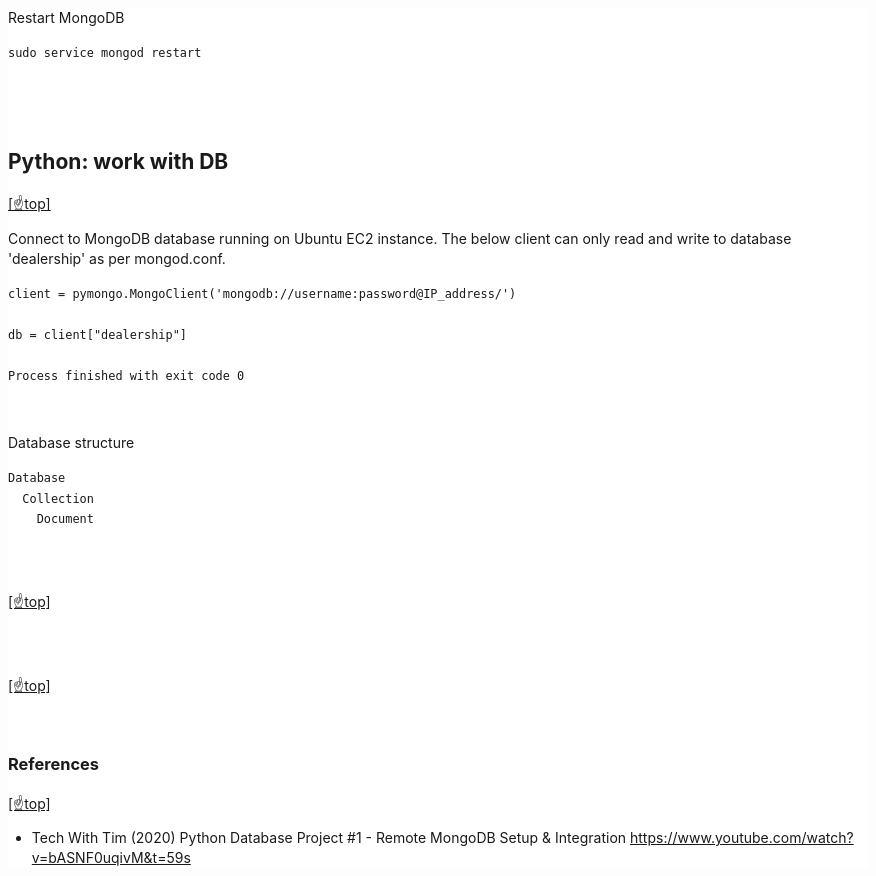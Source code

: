 
Restart MongoDB

    sudo service mongod restart

<br>
<br>

## <span id="python">Python: work with DB</span>

[[☝️top]](#top)

Connect to MongoDB database running on Ubuntu EC2 instance.
The below client can only read and write to database 'dealership' as per mongod.conf.


    client = pymongo.MongoClient('mongodb://username:password@IP_address/')

    db = client["dealership"]

    Process finished with exit code 0

<br>

Database structure

    Database
      Collection
        Document



<br>

## <span id=""></span>

[[☝️top]](#top)

<br>

## <span id=""></span>

[[☝️top]](#top)

<br>



### <span id="ref">References</span>

[[☝️top]](#top)

  - Tech With Tim (2020) Python Database Project #1 - Remote MongoDB Setup & Integration https://www.youtube.com/watch?v=bASNF0uqivM&t=59s